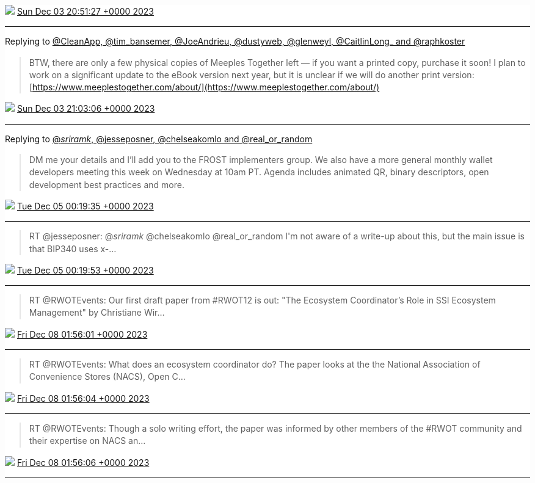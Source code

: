 <img src="{{ site.url }}{{ site.baseurl }}/assets/images/media/tweet.ico" width="30" /> [Sun Dec 03 20:51:27 +0000 2023](https://twitter.com/ChristopherA/status/1731415874429763915)

----

Replying to [@CleanApp, @tim_bansemer, @JoeAndrieu, @dustyweb, @glenweyl, @CaitlinLong_ and @raphkoster](https://twitter.com/ChristopherA/status/1731415706225533394)

> BTW, there are only a few physical copies of Meeples Together left — if you want a printed copy, purchase it soon! I plan to work on a significant update to the eBook version next year, but it is unclear if we will do another print version: [https://www.meeplestogether.com/about/](https://www.meeplestogether.com/about/)

<img src="{{ site.url }}{{ site.baseurl }}/assets/images/media/tweet.ico" width="30" /> [Sun Dec 03 21:03:06 +0000 2023](https://twitter.com/ChristopherA/status/1731418807498068355)

----

Replying to [@_sriramk_, @jesseposner, @chelseakomlo and @real_or_random](https://twitter.com/_sriramk_/status/1731797797807214870)

> DM  me your details and I’ll add you to the FROST implementers group. We also have a more general monthly wallet developers meeting this week on Wednesday at  10am PT. Agenda includes animated QR, binary descriptors, open development best practices and more.

<img src="{{ site.url }}{{ site.baseurl }}/assets/images/media/tweet.ico" width="30" /> [Tue Dec 05 00:19:35 +0000 2023](https://twitter.com/ChristopherA/status/1731830642516611503)

----

> RT @jesseposner: @_sriramk_ @chelseakomlo @real_or_random I'm not aware of a write-up about this, but the main issue is that BIP340 uses x-…

<img src="{{ site.url }}{{ site.baseurl }}/assets/images/media/tweet.ico" width="30" /> [Tue Dec 05 00:19:53 +0000 2023](https://twitter.com/ChristopherA/status/1731830717922078780)

----

> RT @RWOTEvents: Our first draft paper from #RWOT12 is out: "The Ecosystem Coordinator’s Role in SSI Ecosystem Management" by Christiane Wir…

<img src="{{ site.url }}{{ site.baseurl }}/assets/images/media/tweet.ico" width="30" /> [Fri Dec 08 01:56:01 +0000 2023](https://twitter.com/ChristopherA/status/1732942074310451585)

----

> RT @RWOTEvents: What does an ecosystem coordinator do? The paper looks at the the National Association of Convenience Stores (NACS), Open C…

<img src="{{ site.url }}{{ site.baseurl }}/assets/images/media/tweet.ico" width="30" /> [Fri Dec 08 01:56:04 +0000 2023](https://twitter.com/ChristopherA/status/1732942085001785536)

----

> RT @RWOTEvents: Though a solo writing effort, the paper was informed by other members of the #RWOT community and their expertise on NACS an…

<img src="{{ site.url }}{{ site.baseurl }}/assets/images/media/tweet.ico" width="30" /> [Fri Dec 08 01:56:06 +0000 2023](https://twitter.com/ChristopherA/status/1732942094803796450)

----
